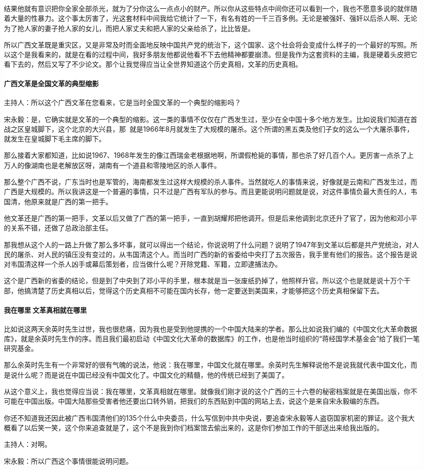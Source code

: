 <p>
 结果他就有意识把你全家全部杀光，就为了分你这么一点点小的财产。所以你从这些特点中间你还可以看到一个，我也不愿意多说的就伴随着大量的性暴力。这个事太厉害了，光这套材料中间我给它统计了一下，有名有姓的一千三百多例。无论是被强奸、强奸以后杀人啊、无论为了抢人家的妻子抢人家的女儿，而把人家丈夫和把人家的父亲给杀了，比比皆是。
</p>
<p>
 所以广西文革既是重灾区，又是非常及时而全面地反映中国共产党的统治下，这个国家、这个社会将会变成什么样子的一个最好的写照。所以这个是我看来的，就是在看的过程中间，我好多朋友他都说他看不下去他精神都要崩溃。但是我作为这套资料的主编，我是硬着头皮把它看下去的，然后又写了不少论文。那个让我觉得应当让全世界知道这个历史真相，文革的历史真相。
</p>
<h4>
 <b>
  广西文革是全国文革的典型缩影
 </b>
</h4>
<p>
 主持人：所以这个广西文革在您看来，它是当时全国文革的一个典型的缩影吗？
</p>
<p>
 宋永毅：是，它确实就是文革的一个典型的缩影。这一类的事情不仅仅在广西发生过，至少在全中国十多个地方发生。比如说我们知道在首战之区皇城脚下，这个北京的大兴县，那  就是1966年8月就发生了大规模的屠杀。这个所谓的黑五类及他们子女的这么一个大屠杀事件，就发生在皇城脚下毛主席的脚下。
</p>
<p>
 那么接着大家都知道，比如说1967、1968年发生的像江西瑞金老根据地啊，所谓假枪毙的事情，那也杀了好几百个人。更厉害一点杀了上万人的像湖南也是老解放区呀，湖南有一个道县和零陵地区的杀人事件。
</p>
<p>
 那么整个广西不说，广东当时也是军管的，海南都发生过这样大规模的杀人事件。当然就吃人的事情来说，好像就是云南和广西发生过，而广西是大规模的。所以我讲这是一个普遍的事情，只不过是广西有军队的参与。而且更能说明问题就是说，对这件事情负最大责任的人，韦国清，他原来就是广西的第一把手。
</p>
<p>
 他文革还是广西的第一把手，文革以后又做了广西的第一把手，一直到胡耀邦把他调开。但是后来他调到北京还升了官了，因为他和邓小平的关系不错，还做了总政治部主任。
</p>
<p>
 那我想从这个人的一路上升做了那么多坏事，就可以得出一个结论，你说说明了什么问题？说明了1947年到文革以后都是共产党统治，对人民的屠杀、对人民的镇压没有变过的，从韦国清这个人。而当时广西的新的省委给中央打了五次报告，我手里有他们的报告。这个报告是说对韦国清这样一个杀人凶手或幕后策划者，应当做什么呢？开除党籍、军籍，立即逮捕法办。
</p>
<p>
 这个是广西新的省委的结论，但是到了中央到了邓小平的手里，根本就是当一张废纸扔掉了，他照样升官。所以这个也是就是说十万个干部，他搞清楚了历史真相以后，觉得这个历史真相不可能在国内长存，他一定要送到美国来，才能够把这个历史真相保留下去。
</p>
<h4>
 <b>
  我在哪里 文革真相就在哪里
 </b>
</h4>
<p>
 比如说这两天余英时先生过世，我也很悲痛，因为我也是受到他提携的一个中国大陆来的学者。那么比如说我们编的《中国文化大革命数据库》，就是余英时先生作的序。而且我们最初启动《中国文化大革命的数据库》的工作，也是他当时组织的“蒋经国学术基金会”给了我们一笔研究基金。
</p>
<p>
 那么余英时先生有一个非常好的很有气魄的说法，他说：我在哪里，中国文化就在哪里。余英时先生解释说他不是说我就代表中国文化，而是说什么呢？而是说在中国已经没有中国文化了。中国文化的精髓，他的传统已经到了美国了。
</p>
<p>
 从这个意义上，我也觉得应当说：我在哪里，文革真相就在哪里。就像我们刚才说的这个广西的三十六卷的秘密档案就是在美国出版，你不可能在中国出版。中国大陆那些受害者他还要出口转外销，把我们的东西贴到中国的网站上去，说这个是来自宋永毅编的东西。
</p>
<p>
 你还不知道我还因此被广西韦国清他们的135个什么中央委员，什么写信到中共中央说，要追查宋永毅等人盗窃国家机密的罪证。这个我大概看了以后笑一笑，这个你来追查就是了，这个不是我到你们档案馆去偷出来的，这是你们参加工作的干部送出来给我出版的。
</p>
<p>
 主持人：对啊。
</p>
<p>
 宋永毅：所以广西这个事情很能说明问题。